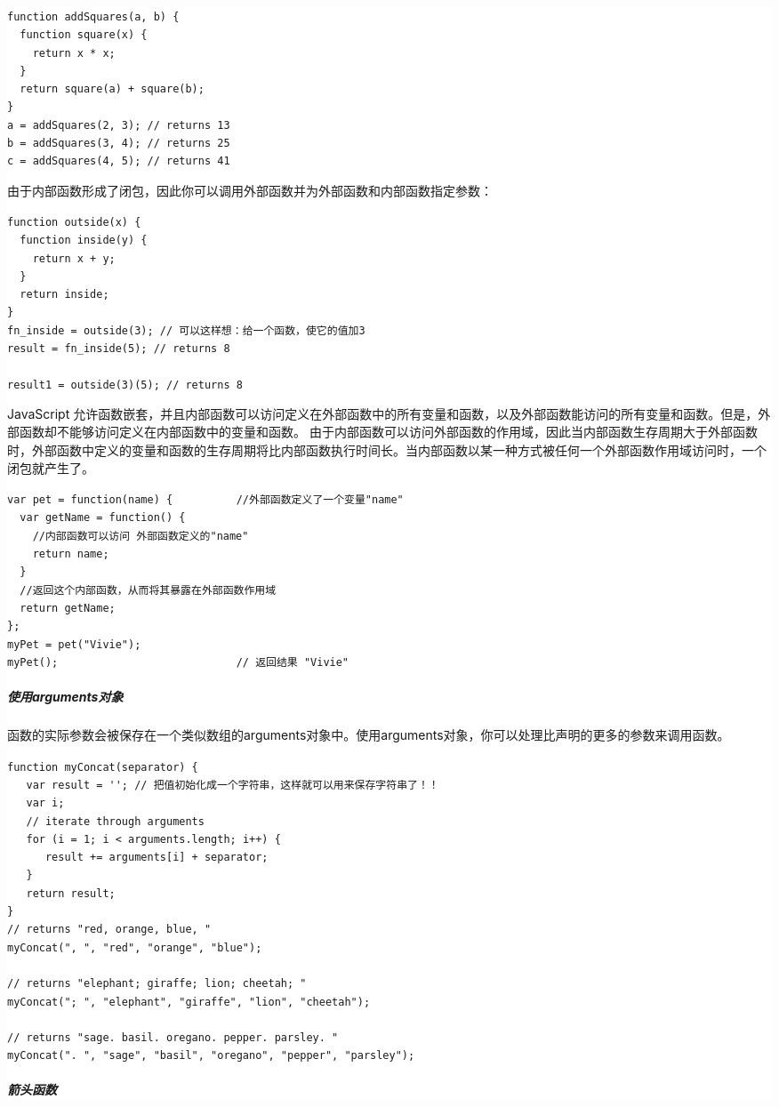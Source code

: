 ```
function addSquares(a, b) {
  function square(x) {
    return x * x;
  }
  return square(a) + square(b);
}
a = addSquares(2, 3); // returns 13
b = addSquares(3, 4); // returns 25
c = addSquares(4, 5); // returns 41
```
由于内部函数形成了闭包，因此你可以调用外部函数并为外部函数和内部函数指定参数：
```
function outside(x) {
  function inside(y) {
    return x + y;
  }
  return inside;
}
fn_inside = outside(3); // 可以这样想：给一个函数，使它的值加3
result = fn_inside(5); // returns 8

result1 = outside(3)(5); // returns 8
```
JavaScript 允许函数嵌套，并且内部函数可以访问定义在外部函数中的所有变量和函数，以及外部函数能访问的所有变量和函数。但是，外部函数却不能够访问定义在内部函数中的变量和函数。
由于内部函数可以访问外部函数的作用域，因此当内部函数生存周期大于外部函数时，外部函数中定义的变量和函数的生存周期将比内部函数执行时间长。当内部函数以某一种方式被任何一个外部函数作用域访问时，一个闭包就产生了。

```
var pet = function(name) {          //外部函数定义了一个变量"name"
  var getName = function() {
    //内部函数可以访问 外部函数定义的"name"
    return name;
  }
  //返回这个内部函数，从而将其暴露在外部函数作用域
  return getName;
};
myPet = pet("Vivie");
myPet();                            // 返回结果 "Vivie"
```
##### 使用arguments对象
函数的实际参数会被保存在一个类似数组的arguments对象中。使用arguments对象，你可以处理比声明的更多的参数来调用函数。

```
function myConcat(separator) {
   var result = ''; // 把值初始化成一个字符串，这样就可以用来保存字符串了！！
   var i;
   // iterate through arguments
   for (i = 1; i < arguments.length; i++) {
      result += arguments[i] + separator;
   }
   return result;
}
// returns "red, orange, blue, "
myConcat(", ", "red", "orange", "blue");

// returns "elephant; giraffe; lion; cheetah; "
myConcat("; ", "elephant", "giraffe", "lion", "cheetah");

// returns "sage. basil. oregano. pepper. parsley. "
myConcat(". ", "sage", "basil", "oregano", "pepper", "parsley");
```
##### 箭头函数
